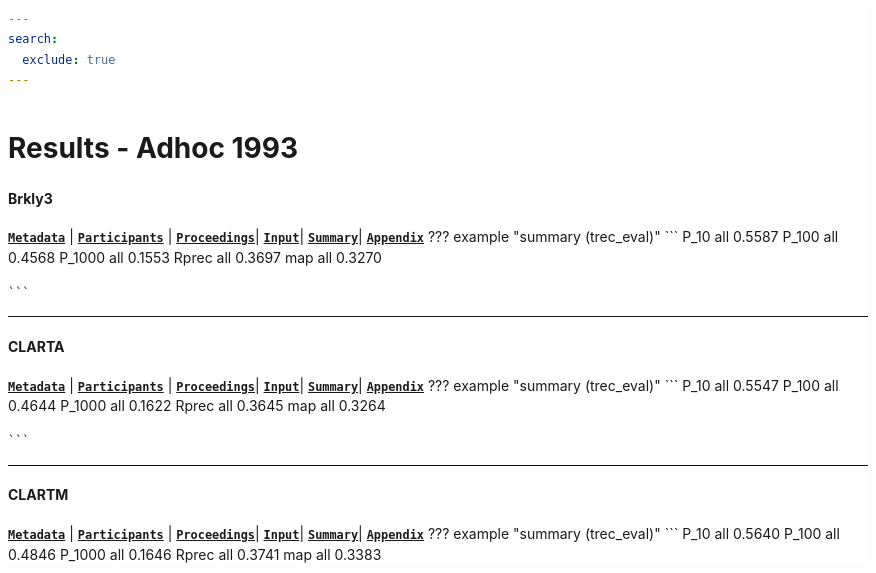 ```yaml
---
search:
  exclude: true
---
```


# Results - Adhoc 1993 

#### Brkly3 
[**`Metadata`**](./runs.md#brkly3) | [**`Participants`**](./participants.md#berkeley) | [**`Proceedings`**](./proceedings.md#full-text-retrieval-based-on-probalistic-equations-with-coefficients-fitted-by-logistic-regression)| [**`Input`**](https://trec.nist.gov/results/trec2/trec2.results.input/adhoc/input.Brkly3.gz)| [**`Summary`**](https://trec.nist.gov/results/trec2/trec2.results.summary/adhoc/summary.Brkly3.gz)| [**`Appendix`**](https://trec.nist.gov/pubs/trec2/appendices/A.txt)
??? example "summary (trec_eval)"
	```
	P_10		all	0.5587
	P_100		all	0.4568
	P_1000		all	0.1553
	Rprec		all	0.3697
	map			all	0.3270

	```
---
#### CLARTA 
[**`Metadata`**](./runs.md#clarta) | [**`Participants`**](./participants.md#clarit) | [**`Proceedings`**](./proceedings.md#design-and-evaluation-of-the-clarit-trec-2-system)| [**`Input`**](https://trec.nist.gov/results/trec2/trec2.results.input/adhoc/input.CLARTA.gz)| [**`Summary`**](https://trec.nist.gov/results/trec2/trec2.results.summary/adhoc/summary.CLARTA.gz)| [**`Appendix`**](https://trec.nist.gov/pubs/trec2/appendices/A.txt)
??? example "summary (trec_eval)"
	```
	P_10		all	0.5547
	P_100		all	0.4644
	P_1000		all	0.1622
	Rprec		all	0.3645
	map			all	0.3264

	```
---
#### CLARTM 
[**`Metadata`**](./runs.md#clartm) | [**`Participants`**](./participants.md#clarit) | [**`Proceedings`**](./proceedings.md#design-and-evaluation-of-the-clarit-trec-2-system)| [**`Input`**](https://trec.nist.gov/results/trec2/trec2.results.input/adhoc/input.CLARTM.gz)| [**`Summary`**](https://trec.nist.gov/results/trec2/trec2.results.summary/adhoc/summary.CLARTM.gz)| [**`Appendix`**](https://trec.nist.gov/pubs/trec2/appendices/A.txt)
??? example "summary (trec_eval)"
	```
	P_10		all	0.5640
	P_100		all	0.4846
	P_1000		all	0.1646
	Rprec		all	0.3741
	map			all	0.3383
